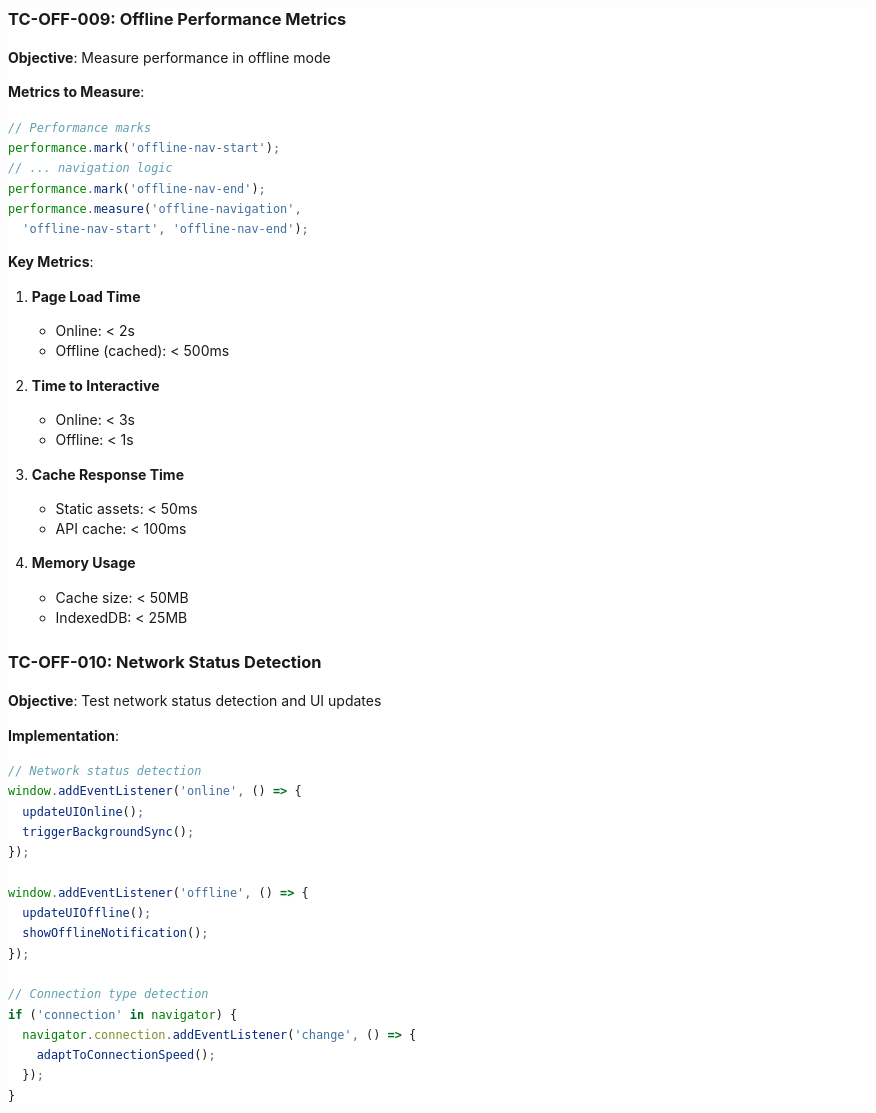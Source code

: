 ### TC-OFF-009: Offline Performance Metrics
**Objective**: Measure performance in offline mode

**Metrics to Measure**:
```javascript
// Performance marks
performance.mark('offline-nav-start');
// ... navigation logic
performance.mark('offline-nav-end');
performance.measure('offline-navigation', 
  'offline-nav-start', 'offline-nav-end');
```

**Key Metrics**:
1. **Page Load Time**
   - Online: < 2s
   - Offline (cached): < 500ms

2. **Time to Interactive**
   - Online: < 3s
   - Offline: < 1s

3. **Cache Response Time**
   - Static assets: < 50ms
   - API cache: < 100ms

4. **Memory Usage**
   - Cache size: < 50MB
   - IndexedDB: < 25MB

### TC-OFF-010: Network Status Detection
**Objective**: Test network status detection and UI updates

**Implementation**:
```javascript
// Network status detection
window.addEventListener('online', () => {
  updateUIOnline();
  triggerBackgroundSync();
});

window.addEventListener('offline', () => {
  updateUIOffline();
  showOfflineNotification();
});

// Connection type detection
if ('connection' in navigator) {
  navigator.connection.addEventListener('change', () => {
    adaptToConnectionSpeed();
  });
}
```
